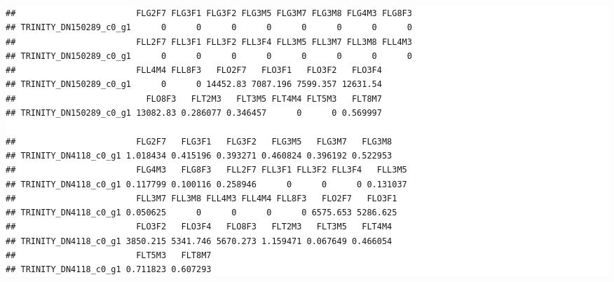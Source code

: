     ##                        FLG2F7 FLG3F1 FLG3F2 FLG3M5 FLG3M7 FLG3M8 FLG4M3 FLG8F3
    ## TRINITY_DN150289_c0_g1      0      0      0      0      0      0      0      0
    ##                        FLL2F7 FLL3F1 FLL3F2 FLL3F4 FLL3M5 FLL3M7 FLL3M8 FLL4M3
    ## TRINITY_DN150289_c0_g1      0      0      0      0      0      0      0      0
    ##                        FLL4M4 FLL8F3   FLO2F7   FLO3F1   FLO3F2   FLO3F4
    ## TRINITY_DN150289_c0_g1      0      0 14452.83 7087.196 7599.357 12631.54
    ##                          FLO8F3   FLT2M3   FLT3M5 FLT4M4 FLT5M3   FLT8M7
    ## TRINITY_DN150289_c0_g1 13082.83 0.286077 0.346457      0      0 0.569997

    ##                        FLG2F7   FLG3F1   FLG3F2   FLG3M5   FLG3M7   FLG3M8
    ## TRINITY_DN4118_c0_g1 1.018434 0.415196 0.393271 0.460824 0.396192 0.522953
    ##                        FLG4M3   FLG8F3   FLL2F7 FLL3F1 FLL3F2 FLL3F4   FLL3M5
    ## TRINITY_DN4118_c0_g1 0.117799 0.100116 0.258946      0      0      0 0.131037
    ##                        FLL3M7 FLL3M8 FLL4M3 FLL4M4 FLL8F3   FLO2F7   FLO3F1
    ## TRINITY_DN4118_c0_g1 0.050625      0      0      0      0 6575.653 5286.625
    ##                        FLO3F2   FLO3F4   FLO8F3   FLT2M3   FLT3M5   FLT4M4
    ## TRINITY_DN4118_c0_g1 3850.215 5341.746 5670.273 1.159471 0.067649 0.466054
    ##                        FLT5M3   FLT8M7
    ## TRINITY_DN4118_c0_g1 0.711823 0.607293
